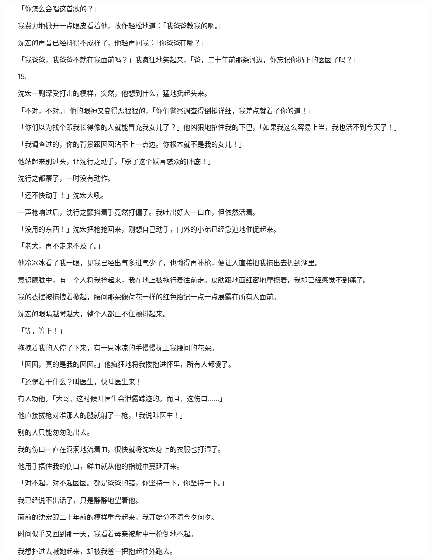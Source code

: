 &emsp;&emsp;「你怎么会唱这首歌的？」  
  
&emsp;&emsp;我费力地掀开一点眼皮看着他，故作轻松地道：「我爸爸教我的啊。」  
  
&emsp;&emsp;沈宏的声音已经抖得不成样了，他轻声问我：「你爸爸在哪？」  
  
&emsp;&emsp;「我爸爸，我爸爸不就在我面前吗？」我疯狂地笑起来，「爸，二十年前那条河边，你忘记你扔下的囡囡了吗？」  
  
&emsp;&emsp;15.  
  
&emsp;&emsp;沈宏一副深受打击的模样，突然，他想到什么，猛地摇起头来。  
  
&emsp;&emsp;「不对，不对。」他的眼神又变得恶狠狠的，「你们警察调查得倒挺详细，我差点就着了你的道！」  
  
&emsp;&emsp;「你们以为找个跟我长得像的人就能冒充我女儿了？」他凶狠地掐住我的下巴，「如果我这么容易上当，我也活不到今天了！」  
  
&emsp;&emsp;「我调查过的，你的背景跟囡囡沾不上一点边。你根本就不是我的女儿！」  
  
&emsp;&emsp;他站起来别过头，让沈行之动手，「杀了这个妖言惑众的卧底！」  
  
&emsp;&emsp;沈行之都蒙了，一时没有动作。  
  
&emsp;&emsp;「还不快动手！」沈宏大吼。  
  
&emsp;&emsp;一声枪响过后，沈行之颤抖着手竟然打偏了。我吐出好大一口血，但依然活着。  
  
&emsp;&emsp;「没用的东西！」沈宏把枪抢回来，刚想自己动手，门外的小弟已经急迫地催促起来。  
  
&emsp;&emsp;「老大，再不走来不及了。」  
  
&emsp;&emsp;他冷冰冰看了我一眼，见我已经出气多进气少了，也懒得再补枪，便让人直接把我拖出去扔到湖里。  
  
&emsp;&emsp;意识朦胧中，有一个人将我拎起来，我在地上被拖行着往前走。皮肤跟地面细密地摩擦着，我却已经感觉不到痛了。  
  
&emsp;&emsp;我的衣摆被拖拽着掀起，腰间那朵像荷花一样的红色胎记一点一点展露在所有人面前。  
  
&emsp;&emsp;沈宏的眼睛越瞪越大，整个人都止不住颤抖起来。  
  
&emsp;&emsp;「等，等下！」  
  
&emsp;&emsp;拖拽着我的人停了下来，有一只冰凉的手慢慢抚上我腰间的花朵。  
  
&emsp;&emsp;「囡囡，真的是我的囡囡。」他疯狂地将我搂抱进怀里，所有人都傻了。  
  
&emsp;&emsp;「还愣着干什么？叫医生，快叫医生来！」  
  
&emsp;&emsp;有人劝他，「大哥，这时候叫医生会泄露踪迹的。而且，这伤口……」  
  
&emsp;&emsp;他直接拔枪对准那人的腿就射了一枪，「我说叫医生！」  
  
&emsp;&emsp;别的人只能匆匆跑出去。  
  
&emsp;&emsp;我的伤口一直在泂泂地流着血，很快就将沈宏身上的衣服也打湿了。  
  
&emsp;&emsp;他用手捂住我的伤口，鲜血就从他的指缝中蔓延开来。  
  
&emsp;&emsp;「对不起，对不起囡囡。都是爸爸的错，你坚持一下，你坚持一下。」   
  
&emsp;&emsp;我已经说不出话了，只是静静地望着他。  
  
&emsp;&emsp;面前的沈宏跟二十年前的模样重合起来，我开始分不清今夕何夕。  
  
&emsp;&emsp;时间似乎又回到那一天，我看着母亲被射中一枪倒地不起。  
  
&emsp;&emsp;我想扑过去喊她起来，却被我爸一把抱起往外跑去。  
  
